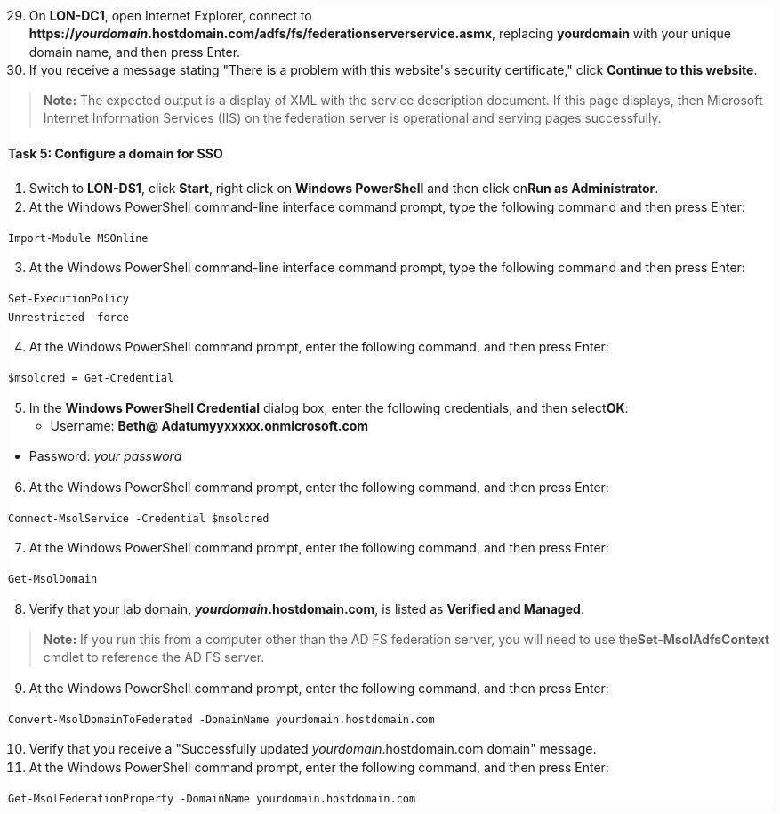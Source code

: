 29.  On **LON-DC1**, open Internet Explorer, connect to **https://_yourdomain_.hostdomain.com/adfs/fs/federationserverservice.asmx**, replacing **yourdomain** with your unique domain name, and then press Enter.
30.  If you receive a message stating "There is a problem with this website's security certificate," click **Continue to this website**.
> **Note:** The expected output is a display of XML with the service description document. If this page displays, then Microsoft Internet Information Services (IIS) on the federation server is operational and serving pages successfully.


#### Task 5: Configure a domain for SSO
  

1.  Switch to **LON-DS1**, click **Start**, right click on **Windows PowerShell** and then click on**Run as Administrator**.
2.  At the Windows PowerShell command-line interface command prompt, type the following command and then press Enter:
  ```
  Import-Module MSOnline
  ```
3.  At the Windows PowerShell command-line interface command prompt, type the following command and then press Enter:
  ```
  Set-ExecutionPolicy 
Unrestricted -force
  ```
4.  At the Windows PowerShell command prompt, enter the following command, and then press Enter:
  ```
  $msolcred = Get-Credential
  ```
5.  In the **Windows PowerShell Credential** dialog box, enter the following credentials, and then select**OK**:
    - Username: **Beth\@ Adatumyyxxxxx.onmicrosoft.com**
- Password: _your password_
6.  At the Windows PowerShell command prompt, enter the following command, and then press Enter:
  ```
  Connect-MsolService -Credential $msolcred
  ```
7.  At the Windows PowerShell command prompt, enter the following command, and then press Enter:
  ```
  Get-MsolDomain
  ```
8.  Verify that your lab domain, **_yourdomain_.hostdomain.com**, is listed as **Verified and Managed**.
  > **Note:** If you run this from a computer other than the AD FS federation server, you will need to use the**Set-MsolAdfsContext** cmdlet to reference the AD FS server.

9.  At the Windows PowerShell command prompt, enter the following command, and then press Enter:
  ```
  Convert-MsolDomainToFederated -DomainName yourdomain.hostdomain.com
  ```
10.  Verify that you receive a "Successfully updated _yourdomain_.hostdomain.com domain" message.
11.  At the Windows PowerShell command prompt, enter the following command, and then press Enter:
  ```
  Get-MsolFederationProperty -DomainName yourdomain.hostdomain.com
  ```
